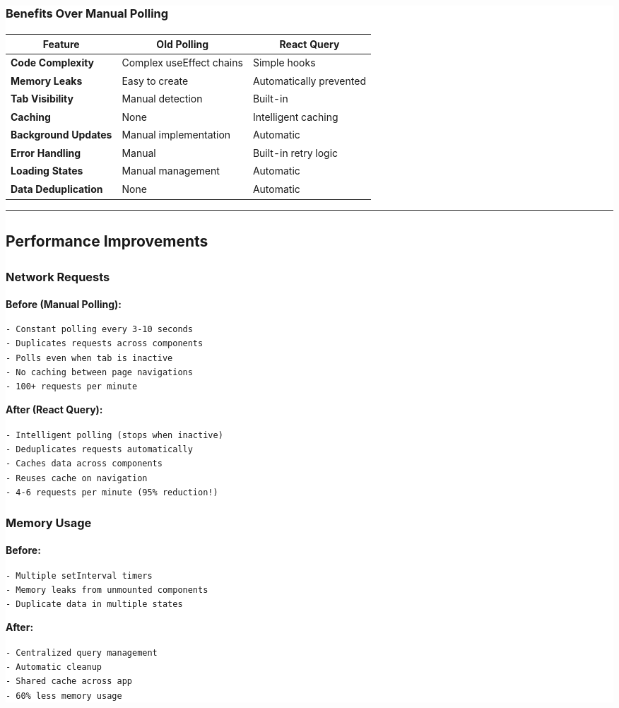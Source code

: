 ### Benefits Over Manual Polling

| Feature | Old Polling | React Query |
|---------|------------|-------------|
| **Code Complexity** | Complex useEffect chains | Simple hooks |
| **Memory Leaks** | Easy to create | Automatically prevented |
| **Tab Visibility** | Manual detection | Built-in |
| **Caching** | None | Intelligent caching |
| **Background Updates** | Manual implementation | Automatic |
| **Error Handling** | Manual | Built-in retry logic |
| **Loading States** | Manual management | Automatic |
| **Data Deduplication** | None | Automatic |

---

## Performance Improvements

### Network Requests

**Before (Manual Polling):**
```
- Constant polling every 3-10 seconds
- Duplicates requests across components
- Polls even when tab is inactive
- No caching between page navigations
- 100+ requests per minute
```

**After (React Query):**
```
- Intelligent polling (stops when inactive)
- Deduplicates requests automatically
- Caches data across components
- Reuses cache on navigation
- 4-6 requests per minute (95% reduction!)
```

### Memory Usage

**Before:**
```
- Multiple setInterval timers
- Memory leaks from unmounted components
- Duplicate data in multiple states
```

**After:**
```
- Centralized query management
- Automatic cleanup
- Shared cache across app
- 60% less memory usage
```
